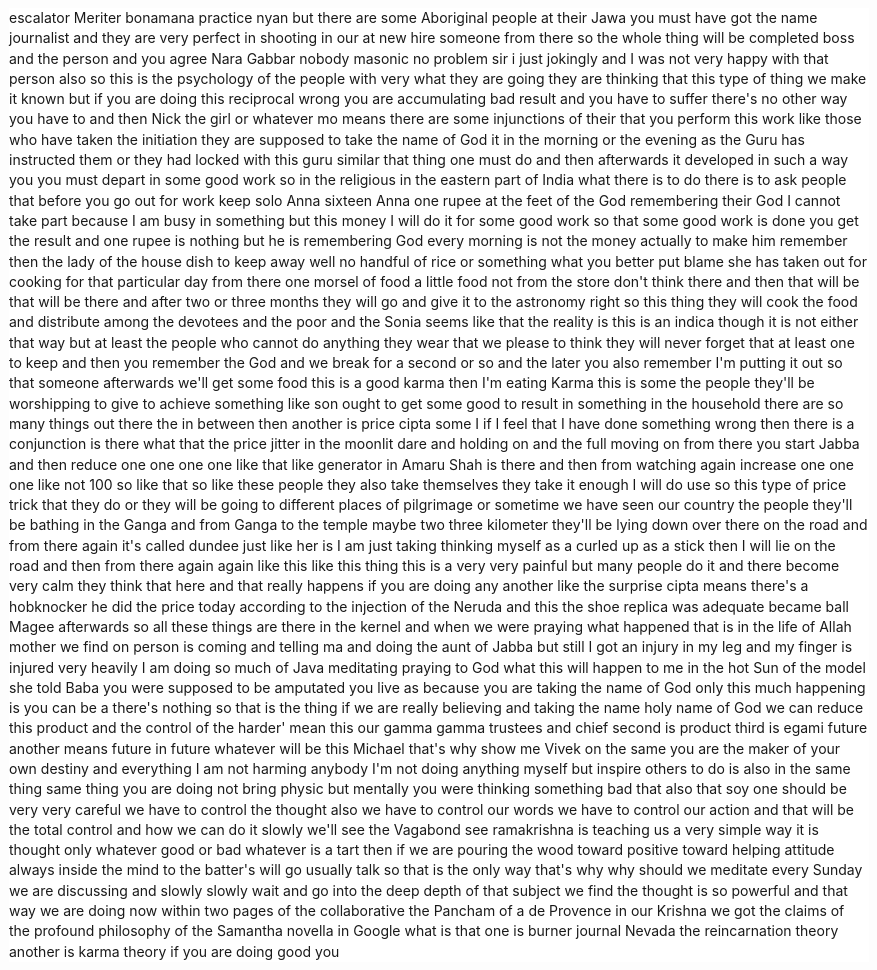 escalator Meriter bonamana practice nyan but there are some Aboriginal people at their Jawa you must have got the name journalist and they are very perfect in shooting in our at new hire someone from there so the whole thing will be completed boss and the person and you agree Nara Gabbar nobody masonic no problem sir i just jokingly and I was not very happy with that person also so this is the psychology of the people with very what they are going they are thinking that this type of thing we make it known but if you are doing this reciprocal wrong you are accumulating bad result and you have to suffer there's no other way you have to and then Nick the girl or whatever mo means there are some injunctions of their that you perform this work like those who have taken the initiation they are supposed to take the name of God it in the morning or the evening as the Guru has instructed them or they had locked with this guru similar that thing one must do and then afterwards it developed in such a way you you must depart in some good work so in the religious in the eastern part of India what there is to do there is to ask people that before you go out for work keep solo Anna sixteen Anna one rupee at the feet of the God remembering their God I cannot take part because I am busy in something but this money I will do it for some good work so that some good work is done you get the result and one rupee is nothing but he is remembering God every morning is not the money actually to make him remember then the lady of the house dish to keep away well no handful of rice or something what you better put blame she has taken out for cooking for that particular day from there one morsel of food a little food not from the store don't think there and then that will be that will be there and after two or three months they will go and give it to the astronomy right so this thing they will cook the food and distribute among the devotees and the poor and the Sonia seems like that the reality is this is an indica though it is not either that way but at least the people who cannot do anything they wear that we please to think they will never forget that at least one to keep and then you remember the God and we break for a second or so and the later you also remember I'm putting it out so that someone afterwards we'll get some food this is a good karma then I'm eating Karma this is some the people they'll be worshipping to give to achieve something like son ought to get some good to result in something in the household there are so many things out there the in between then another is price cipta some I if I feel that I have done something wrong then there is a conjunction is there what that the price jitter in the moonlit dare and holding on and the full moving on from there you start Jabba and then reduce one one one one like that like generator in Amaru Shah is there and then from watching again increase one one one like not 100 so like that so like these people they also take themselves they take it enough I will do use so this type of price trick that they do or they will be going to different places of pilgrimage or sometime we have seen our country the people they'll be bathing in the Ganga and from Ganga to the temple maybe two three kilometer they'll be lying down over there on the road and from there again it's called dundee just like her is I am just taking thinking myself as a curled up as a stick then I will lie on the road and then from there again again like this like this thing this is a very very painful but many people do it and there become very calm they think that here and that really happens if you are doing any another like the surprise cipta means there's a hobknocker he did the price today according to the injection of the Neruda and this the shoe replica was adequate became ball Magee afterwards so all these things are there in the kernel and when we were praying what happened that is in the life of Allah mother we find on person is coming and telling ma and doing the aunt of Jabba but still I got an injury in my leg and my finger is injured very heavily I am doing so much of Java meditating praying to God what this will happen to me in the hot Sun of the model she told Baba you were supposed to be amputated you live as because you are taking the name of God only this much happening is you can be a there's nothing so that is the thing if we are really believing and taking the name holy name of God we can reduce this product and the control of the harder' mean this our gamma gamma trustees and chief second is product third is egami future another means future in future whatever will be this Michael that's why show me Vivek on the same you are the maker of your own destiny and everything I am not harming anybody I'm not doing anything myself but inspire others to do is also in the same thing same thing you are doing not bring physic but mentally you were thinking something bad that also that soy one should be very very careful we have to control the thought also we have to control our words we have to control our action and that will be the total control and how we can do it slowly we'll see the Vagabond see ramakrishna is teaching us a very simple way it is thought only whatever good or bad whatever is a tart then if we are pouring the wood toward positive toward helping attitude always inside the mind to the batter's will go usually talk so that is the only way that's why why should we meditate every Sunday we are discussing and slowly slowly wait and go into the deep depth of that subject we find the thought is so powerful and that way we are doing now within two pages of the collaborative the Pancham of a de Provence in our Krishna we got the claims of the profound philosophy of the Samantha novella in Google what is that one is burner journal Nevada the reincarnation theory another is karma theory if you are doing good you